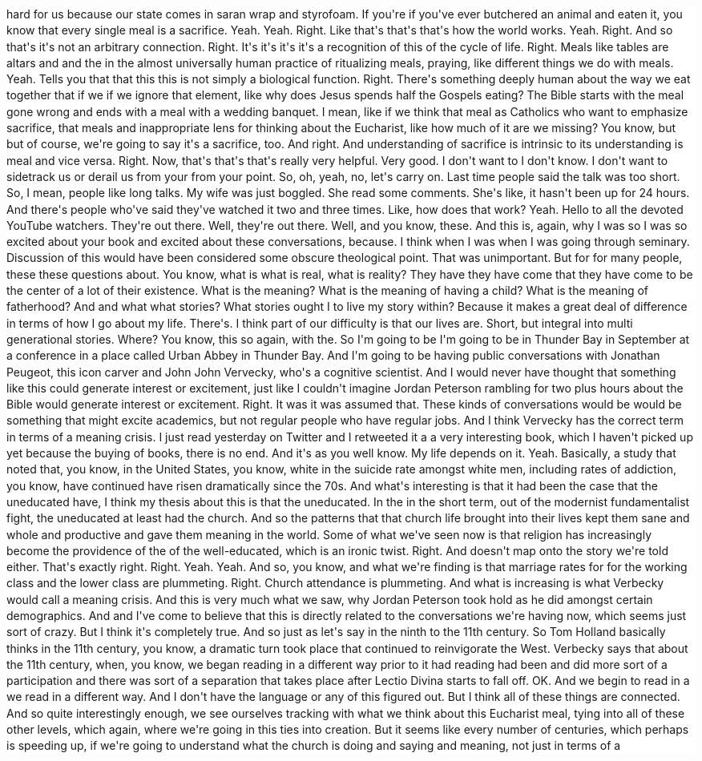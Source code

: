 hard for us because our state comes in saran wrap and styrofoam. If you're if you've ever butchered an animal and eaten it, you know that every single meal is a sacrifice. Yeah. Yeah. Right. Like that's that's that's how the world works. Yeah. Right. And so that's it's not an arbitrary connection. Right. It's it's it's it's a recognition of this of the cycle of life. Right. Meals like tables are altars and and the in the almost universally human practice of ritualizing meals, praying, like different things we do with meals. Yeah. Tells you that that this this is not simply a biological function. Right. There's something deeply human about the way we eat together that if we if we ignore that element, like why does Jesus spends half the Gospels eating? The Bible starts with the meal gone wrong and ends with a meal with a wedding banquet. I mean, like if we think that meal as Catholics who want to emphasize sacrifice, that meals and inappropriate lens for thinking about the Eucharist, like how much of it are we missing? You know, but but of course, we're going to say it's a sacrifice, too. And right. And understanding of sacrifice is intrinsic to its understanding is meal and vice versa. Right. Now, that's that's that's really very helpful. Very good. I don't want to I don't know. I don't want to sidetrack us or derail us from your from your point. So, oh, yeah, no, let's carry on. Last time people said the talk was too short. So, I mean, people like long talks. My wife was just boggled. She read some comments. She's like, it hasn't been up for 24 hours. And there's people who've said they've watched it two and three times. Like, how does that work? Yeah. Hello to all the devoted YouTube watchers. They're out there. Well, they're out there. Well, and you know, these. And this is, again, why I was so I was so excited about your book and excited about these conversations, because. I think when I was when I was going through seminary. Discussion of this would have been considered some obscure theological point. That was unimportant. But for for many people, these these questions about. You know, what is what is real, what is reality? They have they have come that they have come to be the center of a lot of their existence. What is the meaning? What is the meaning of having a child? What is the meaning of fatherhood? And and what what stories? What stories ought I to live my story within? Because it makes a great deal of difference in terms of how I go about my life. There's. I think part of our difficulty is that our lives are. Short, but integral into multi generational stories. Where? You know, this so again, with the. So I'm going to be I'm going to be in Thunder Bay in September at a conference in a place called Urban Abbey in Thunder Bay. And I'm going to be having public conversations with Jonathan Peugeot, this icon carver and John John Vervecky, who's a cognitive scientist. And I would never have thought that something like this could generate interest or excitement, just like I couldn't imagine Jordan Peterson rambling for two plus hours about the Bible would generate interest or excitement. Right. It was it was assumed that. These kinds of conversations would be would be something that might excite academics, but not regular people who have regular jobs. And I think Vervecky has the correct term in terms of a meaning crisis. I just read yesterday on Twitter and I retweeted it a a very interesting book, which I haven't picked up yet because the buying of books, there is no end. And it's as you well know. My life depends on it. Yeah. Basically, a study that noted that, you know, in the United States, you know, white in the suicide rate amongst white men, including rates of addiction, you know, have continued have risen dramatically since the 70s. And what's interesting is that it had been the case that the uneducated have, I think my thesis about this is that the uneducated. In the in the short term, out of the modernist fundamentalist fight, the uneducated at least had the church. And so the patterns that that church life brought into their lives kept them sane and whole and productive and gave them meaning in the world. Some of what we've seen now is that religion has increasingly become the providence of the of the well-educated, which is an ironic twist. Right. And doesn't map onto the story we're told either. That's exactly right. Right. Yeah. Yeah. And so, you know, and what we're finding is that marriage rates for for the working class and the lower class are plummeting. Right. Church attendance is plummeting. And what is increasing is what Verbecky would call a meaning crisis. And this is very much what we saw, why Jordan Peterson took hold as he did amongst certain demographics. And and I've come to believe that this is directly related to the conversations we're having now, which seems just sort of crazy. But I think it's completely true. And so just as let's say in the ninth to the 11th century. So Tom Holland basically thinks in the 11th century, you know, a dramatic turn took place that continued to reinvigorate the West. Verbecky says that about the 11th century, when, you know, we began reading in a different way prior to it had reading had been and did more sort of a participation and there was sort of a separation that takes place after Lectio Divina starts to fall off. OK. And we begin to read in a we read in a different way. And I don't have the language or any of this figured out. But I think all of these things are connected. And so quite interestingly enough, we see ourselves tracking with what we think about this Eucharist meal, tying into all of these other levels, which again, where we're going in this ties into creation. But it seems like every number of centuries, which perhaps is speeding up, if we're going to understand what the church is doing and saying and meaning, not just in terms of a